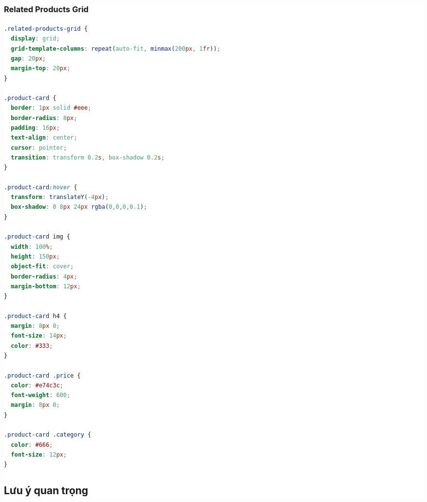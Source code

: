 ### Related Products Grid
```css
.related-products-grid {
  display: grid;
  grid-template-columns: repeat(auto-fit, minmax(200px, 1fr));
  gap: 20px;
  margin-top: 20px;
}

.product-card {
  border: 1px solid #eee;
  border-radius: 8px;
  padding: 16px;
  text-align: center;
  cursor: pointer;
  transition: transform 0.2s, box-shadow 0.2s;
}

.product-card:hover {
  transform: translateY(-4px);
  box-shadow: 0 8px 24px rgba(0,0,0,0.1);
}

.product-card img {
  width: 100%;
  height: 150px;
  object-fit: cover;
  border-radius: 4px;
  margin-bottom: 12px;
}

.product-card h4 {
  margin: 8px 0;
  font-size: 14px;
  color: #333;
}

.product-card .price {
  color: #e74c3c;
  font-weight: 600;
  margin: 8px 0;
}

.product-card .category {
  color: #666;
  font-size: 12px;
}
```

## Lưu ý quan trọng
